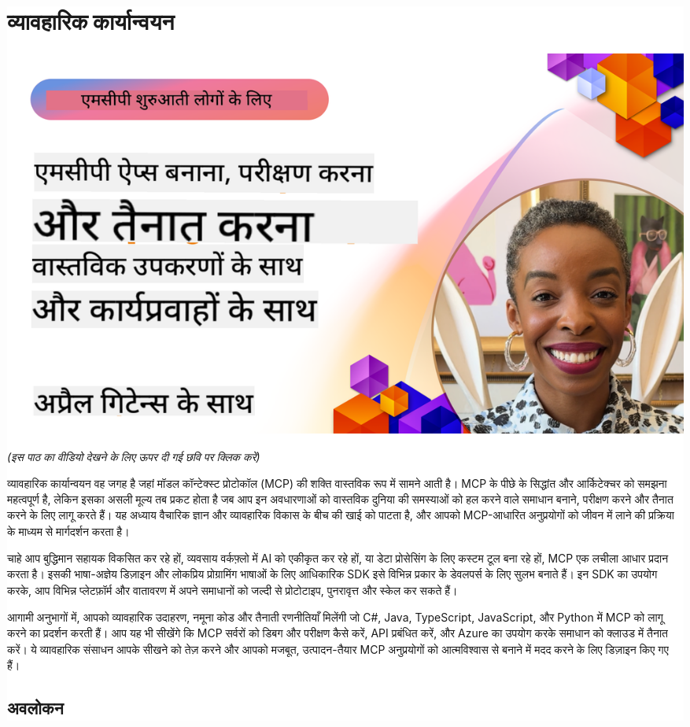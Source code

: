 
# व्यावहारिक कार्यान्वयन

[![वास्तविक उपकरणों और वर्कफ़्लो के साथ MCP ऐप्स को बनाना, परीक्षण करना और तैनात करना सीखें](../../../translated_images/05.64bea204e25ca891e3dd8b8f960d2170b9a000d8364305f57db3ec4a2c049a9a.hi.png)](https://youtu.be/vCN9-mKBDfQ)

_(इस पाठ का वीडियो देखने के लिए ऊपर दी गई छवि पर क्लिक करें)_

व्यावहारिक कार्यान्वयन वह जगह है जहां मॉडल कॉन्टेक्स्ट प्रोटोकॉल (MCP) की शक्ति वास्तविक रूप में सामने आती है। MCP के पीछे के सिद्धांत और आर्किटेक्चर को समझना महत्वपूर्ण है, लेकिन इसका असली मूल्य तब प्रकट होता है जब आप इन अवधारणाओं को वास्तविक दुनिया की समस्याओं को हल करने वाले समाधान बनाने, परीक्षण करने और तैनात करने के लिए लागू करते हैं। यह अध्याय वैचारिक ज्ञान और व्यावहारिक विकास के बीच की खाई को पाटता है, और आपको MCP-आधारित अनुप्रयोगों को जीवन में लाने की प्रक्रिया के माध्यम से मार्गदर्शन करता है।

चाहे आप बुद्धिमान सहायक विकसित कर रहे हों, व्यवसाय वर्कफ़्लो में AI को एकीकृत कर रहे हों, या डेटा प्रोसेसिंग के लिए कस्टम टूल बना रहे हों, MCP एक लचीला आधार प्रदान करता है। इसकी भाषा-अज्ञेय डिज़ाइन और लोकप्रिय प्रोग्रामिंग भाषाओं के लिए आधिकारिक SDK इसे विभिन्न प्रकार के डेवलपर्स के लिए सुलभ बनाते हैं। इन SDK का उपयोग करके, आप विभिन्न प्लेटफ़ॉर्म और वातावरण में अपने समाधानों को जल्दी से प्रोटोटाइप, पुनरावृत्त और स्केल कर सकते हैं।

आगामी अनुभागों में, आपको व्यावहारिक उदाहरण, नमूना कोड और तैनाती रणनीतियाँ मिलेंगी जो C#, Java, TypeScript, JavaScript, और Python में MCP को लागू करने का प्रदर्शन करती हैं। आप यह भी सीखेंगे कि MCP सर्वरों को डिबग और परीक्षण कैसे करें, API प्रबंधित करें, और Azure का उपयोग करके समाधान को क्लाउड में तैनात करें। ये व्यावहारिक संसाधन आपके सीखने को तेज़ करने और आपको मजबूत, उत्पादन-तैयार MCP अनुप्रयोगों को आत्मविश्वास से बनाने में मदद करने के लिए डिज़ाइन किए गए हैं।

## अवलोकन
